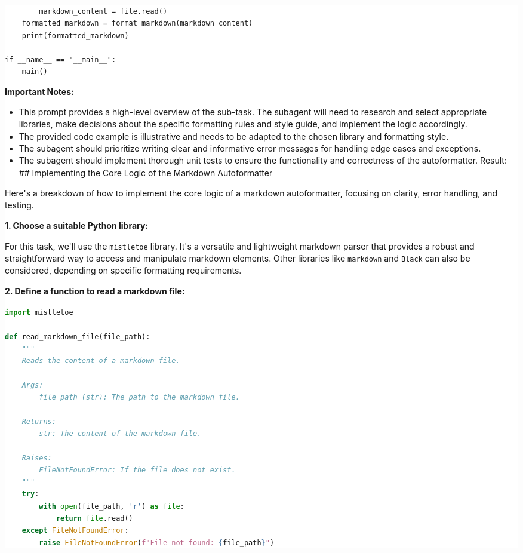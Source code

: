 ```
        markdown_content = file.read()
    formatted_markdown = format_markdown(markdown_content)
    print(formatted_markdown)

if __name__ == "__main__":
    main()
```

**Important Notes:**

* This prompt provides a high-level overview of the sub-task. The subagent will need to research and select appropriate libraries, make decisions about the specific formatting rules and style guide, and implement the logic accordingly.
* The provided code example is illustrative and needs to be adapted to the chosen library and formatting style.
* The subagent should prioritize writing clear and informative error messages for handling edge cases and exceptions.
* The subagent should implement thorough unit tests to ensure the functionality and correctness of the autoformatter.
Result: ## Implementing the Core Logic of the Markdown Autoformatter

Here's a breakdown of how to implement the core logic of a markdown autoformatter, focusing on clarity, error handling, and testing.

**1. Choose a suitable Python library:**

For this task, we'll use the `mistletoe` library. It's a versatile and lightweight markdown parser that provides a robust and straightforward way to access and manipulate markdown elements. Other libraries like `markdown` and `Black` can also be considered, depending on specific formatting requirements.

**2. Define a function to read a markdown file:**

```python
import mistletoe

def read_markdown_file(file_path):
    """
    Reads the content of a markdown file.

    Args:
        file_path (str): The path to the markdown file.

    Returns:
        str: The content of the markdown file.

    Raises:
        FileNotFoundError: If the file does not exist.
    """
    try:
        with open(file_path, 'r') as file:
            return file.read()
    except FileNotFoundError:
        raise FileNotFoundError(f"File not found: {file_path}")
```
